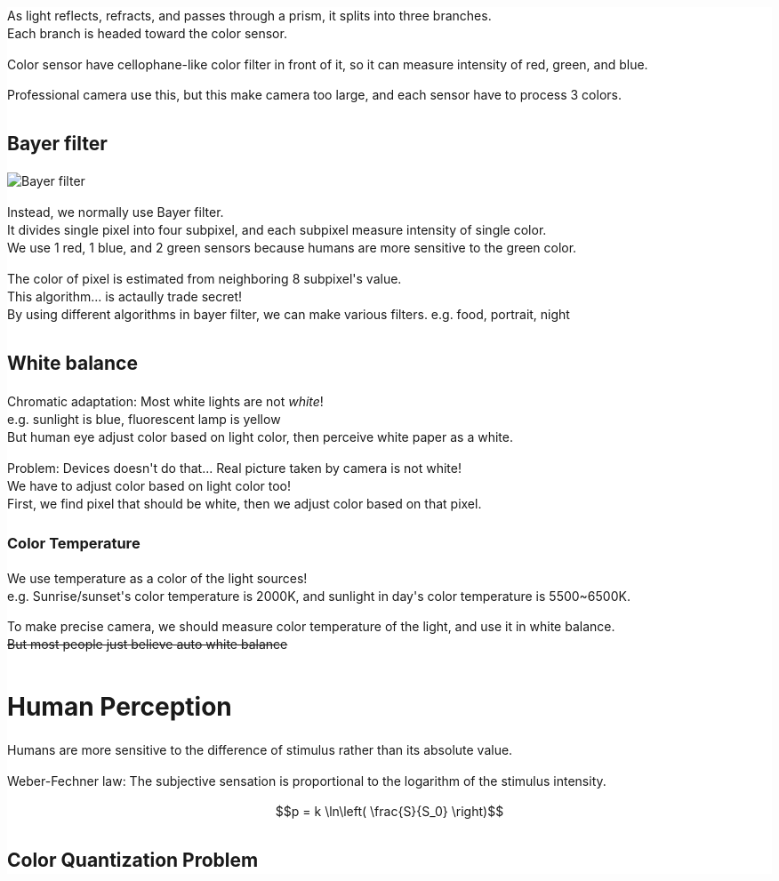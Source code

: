 As light reflects, refracts, and passes through a prism, it splits into three branches.  
Each branch is headed toward the color sensor.

Color sensor have cellophane-like color filter in front of it, so it can measure intensity of red, green, and blue.

Professional camera use this, but this make camera too large, and each sensor have to process 3 colors.

## Bayer filter

![Bayer filter](bayer_filter.png)

Instead, we normally use Bayer filter.  
It divides single pixel into four subpixel, and each subpixel measure intensity of single color.  
We use 1 red, 1 blue, and 2 green sensors because humans are more sensitive to the green color.

The color of pixel is estimated from neighboring 8 subpixel's value.  
This algorithm... is actaully trade secret!  
By using different algorithms in bayer filter, we can make various filters. e.g. food, portrait, night

## White balance

Chromatic adaptation: Most white lights are not *white*!  
e.g. sunlight is blue, fluorescent lamp is yellow  
But human eye adjust color based on light color, then perceive white paper as a white.

Problem: Devices doesn't do that... Real picture taken by camera is not white!  
We have to adjust color based on light color too!  
First, we find pixel that should be white, then we adjust color based on that pixel.

### Color Temperature

We use temperature as a color of the light sources!  
e.g. Sunrise/sunset's color temperature is 2000K, and sunlight in day's color temperature is 5500~6500K.

To make precise camera, we should measure color temperature of the light, and use it in white balance.  
~~But most people just believe auto white balance~~

# Human Perception

Humans are more sensitive to the difference of stimulus rather than its absolute value.

Weber-Fechner law: The subjective sensation is proportional to the logarithm of the stimulus intensity.

$$p = k \ln\left( \frac{S}{S_0} \right)$$

## Color Quantization Problem
